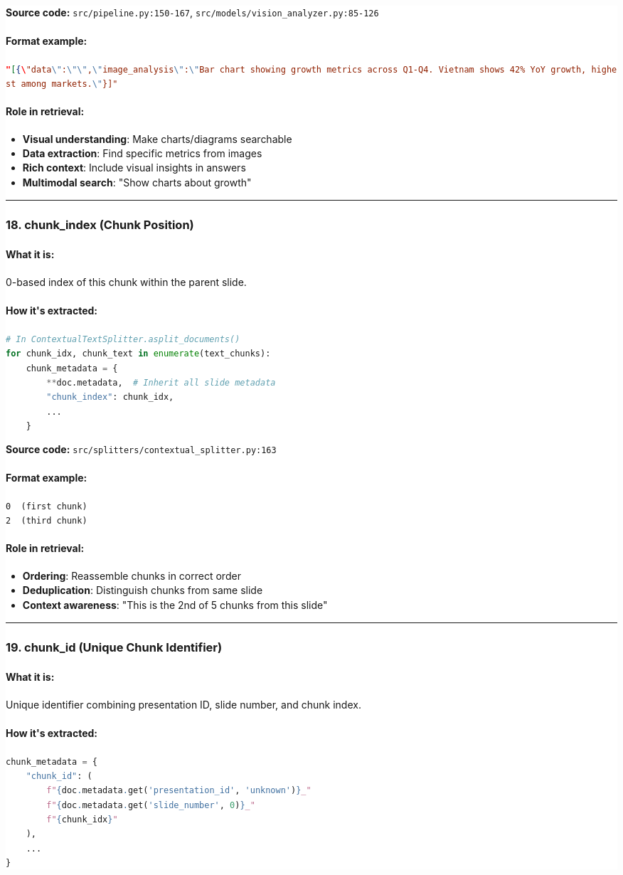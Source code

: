 **Source code:** `src/pipeline.py:150-167`, `src/models/vision_analyzer.py:85-126`

#### Format example:
```json
"[{\"data\":\"\",\"image_analysis\":\"Bar chart showing growth metrics across Q1-Q4. Vietnam shows 42% YoY growth, highest among markets.\"}]"
```

#### Role in retrieval:
- **Visual understanding**: Make charts/diagrams searchable
- **Data extraction**: Find specific metrics from images
- **Rich context**: Include visual insights in answers
- **Multimodal search**: "Show charts about growth"

---

### 18. **chunk_index** (Chunk Position)

#### What it is:
0-based index of this chunk within the parent slide.

#### How it's extracted:
```python
# In ContextualTextSplitter.asplit_documents()
for chunk_idx, chunk_text in enumerate(text_chunks):
    chunk_metadata = {
        **doc.metadata,  # Inherit all slide metadata
        "chunk_index": chunk_idx,
        ...
    }
```

**Source code:** `src/splitters/contextual_splitter.py:163`

#### Format example:
```
0  (first chunk)
2  (third chunk)
```

#### Role in retrieval:
- **Ordering**: Reassemble chunks in correct order
- **Deduplication**: Distinguish chunks from same slide
- **Context awareness**: "This is the 2nd of 5 chunks from this slide"

---

### 19. **chunk_id** (Unique Chunk Identifier)

#### What it is:
Unique identifier combining presentation ID, slide number, and chunk index.

#### How it's extracted:
```python
chunk_metadata = {
    "chunk_id": (
        f"{doc.metadata.get('presentation_id', 'unknown')}_"
        f"{doc.metadata.get('slide_number', 0)}_"
        f"{chunk_idx}"
    ),
    ...
}
```
